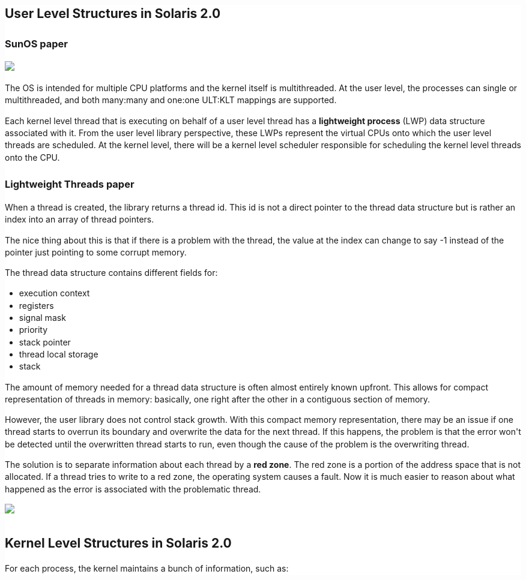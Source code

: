 ## User Level Structures in Solaris 2.0

### SunOS paper

![](https://assets.omscs.io/notes/0C4D3FA7-A3C9-4469-B87B-050484774183.png)

The OS is intended for multiple CPU platforms and the kernel itself is multithreaded. At the user level, the processes can single or multithreaded, and both many:many and one:one ULT:KLT mappings are supported.

Each kernel level thread that is executing on behalf of a user level thread has a **lightweight process** \(LWP\) data structure associated with it. From the user level library perspective, these LWPs represent the virtual CPUs onto which the user level threads are scheduled. At the kernel level, there will be a kernel level scheduler responsible for scheduling the kernel level threads onto the CPU.

### Lightweight Threads paper

When a thread is created, the library returns a thread id. This id is not a direct pointer to the thread data structure but is rather an index into an array of thread pointers.

The nice thing about this is that if there is a problem with the thread, the value at the index can change to say -1 instead of the pointer just pointing to some corrupt memory.

The thread data structure contains different fields for:

* execution context
* registers
* signal mask
* priority
* stack pointer
* thread local storage
* stack

The amount of memory needed for a thread data structure is often almost entirely known upfront. This allows for compact representation of threads in memory: basically, one right after the other in a contiguous section of memory.

However, the user library does not control stack growth. With this compact memory representation, there may be an issue if one thread starts to overrun its boundary and overwrite the data for the next thread. If this happens, the problem is that the error won't be detected until the overwritten thread starts to run, even though the cause of the problem is the overwriting thread.

The solution is to separate information about each thread by a **red zone**. The red zone is a portion of the address space that is not allocated. If a thread tries to write to a red zone, the operating system causes a fault. Now it is much easier to reason about what happened as the error is associated with the problematic thread.

![](https://assets.omscs.io/notes/8D7A444B-90D8-451B-9DA4-8D2B8D1D1239.png)

## Kernel Level Structures in Solaris 2.0

For each process, the kernel maintains a bunch of information, such as:

